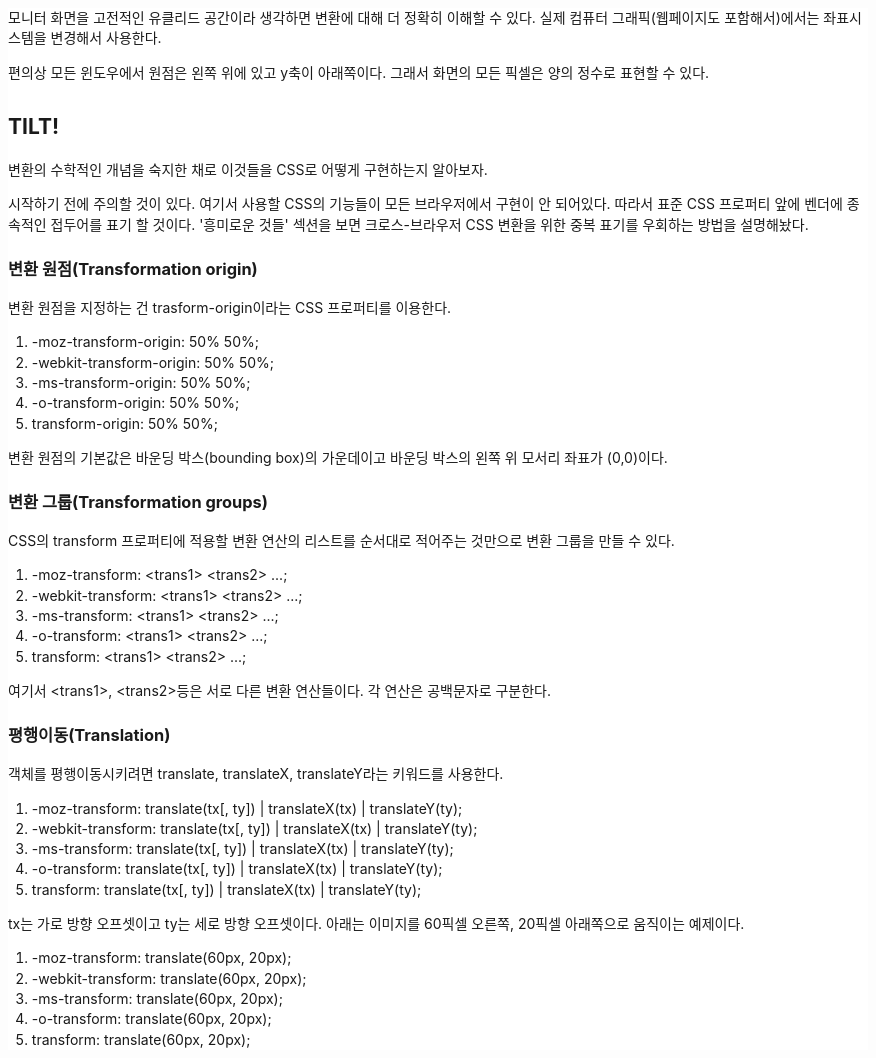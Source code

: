 모니터 화면을 고전적인 유클리드 공간이라 생각하면 변환에 대해 더 정확히 이해할 수 있다. 실제 컴퓨터 그래픽(웹페이지도 포함해서)에서는 좌표시스템을 변경해서 사용한다.

편의상 모든 윈도우에서 원점은 왼쪽 위에 있고 y축이 아래쪽이다. 그래서 화면의 모든 픽셀은 양의 정수로 표현할 수 있다.


## TILT!

변환의 수학적인 개념을 숙지한 채로 이것들을 CSS로 어떻게 구현하는지 알아보자.

시작하기 전에 주의할 것이 있다. 여기서 사용할 CSS의 기능들이 모든 브라우저에서 구현이 안 되어있다. 따라서 표준 CSS 프로퍼티 앞에 벤더에 종속적인 접두어를 표기 할 것이다. '흥미로운 것들' 섹션을 보면 크로스-브라우저 CSS 변환을 위한 중복 표기를 우회하는 방법을 설명해놨다.


### 변환 원점(Transformation origin)

변환 원점을 지정하는 건 trasform-origin이라는 CSS 프로퍼티를 이용한다.

  1. -moz-transform-origin: 50% 50%;
  2. -webkit-transform-origin: 50% 50%;
  3. -ms-transform-origin: 50% 50%;
  4. -o-transform-origin: 50% 50%;
  5. transform-origin: 50% 50%;

변환 원점의 기본값은 바운딩 박스(bounding box)의 가운데이고 바운딩 박스의 왼쪽 위 모서리 좌표가 (0,0)이다.

### 변환 그룹(Transformation groups)

CSS의 transform 프로퍼티에 적용할 변환 연산의 리스트를 순서대로 적어주는 것만으로 변환 그룹을 만들 수 있다.

  1. -moz-transform: &lt;trans1&gt; &lt;trans2&gt; ...;
  2. -webkit-transform: &lt;trans1&gt; &lt;trans2&gt; ...;
  3. -ms-transform: &lt;trans1&gt; &lt;trans2&gt; ...;
  4. -o-transform: &lt;trans1&gt; &lt;trans2&gt; ...;
  5. transform: &lt;trans1&gt; &lt;trans2&gt; ...;

여기서 &lt;trans1&gt;, &lt;trans2&gt;등은 서로 다른 변환 연산들이다. 각 연산은 공백문자로 구분한다.

### 평행이동(Translation)

객체를 평행이동시키려면 translate, translateX, translateY라는 키워드를 사용한다.

  1. -moz-transform: translate(tx[, ty]) | translateX(tx) | translateY(ty);
  2. -webkit-transform: translate(tx[, ty]) | translateX(tx) | translateY(ty);
  3. -ms-transform: translate(tx[, ty]) | translateX(tx) | translateY(ty);
  4. -o-transform: translate(tx[, ty]) | translateX(tx) | translateY(ty);
  5. transform: translate(tx[, ty]) | translateX(tx) | translateY(ty);

tx는 가로 방향 오프셋이고 ty는 세로 방향 오프셋이다. 아래는 이미지를 60픽셀 오른쪽, 20픽셀 아래쪽으로 움직이는 예제이다.

<iframe id="ctl00_MTContentSelector1_mainContentContainer_ctl04_iframeinclude" src="http://www.microsoft.com/feeds/ScriptJunkie/articlesamples/gg709742/01.html" height="220" width="550" frameborder="0" scrolling="no" marginwidth="0" marginheight="0"></iframe>

  1. -moz-transform: translate(60px, 20px);
  2. -webkit-transform: translate(60px, 20px);
  3. -ms-transform: translate(60px, 20px);
  4. -o-transform: translate(60px, 20px);
  5. transform: translate(60px, 20px);


[origin]: /articles/2012/css-transform/gg709742.01-origin(en-us,MSDN.10).png
[scale-then-move]: /articles/2012/css-transform/gg709742.02-scale-then-move(en-us,MSDN.10).png
[move-then-scale]: /articles/2012/css-transform/gg709742.03-move-then-scale(en-us,MSDN.10).png
[rotate-without-origin]: /articles/2012/css-transform/gg709742.04-rotate-without-origin(en-us,MSDN.10).png
[rotate-with-origin]: /articles/2012/css-transform/gg709742.05-rotate-with-origin(en-us,MSDN.10).png
[optimus-prime]: /articles/2012/css-transform/optimus-prime.jpeg
[Webkit blog]: http://webkit.org/blog/386/3d-transforms/
[Understanding CSS3 2D Transforms]: http://msdn.microsoft.com/en-us/magazine/gg709742.aspx
[Modernizr]: http://modernizr.com/
[cssSandpaper]: http://www.useragentman.com/blog/2010/03/09/cross-browser-css-transforms-even-in-ie/
